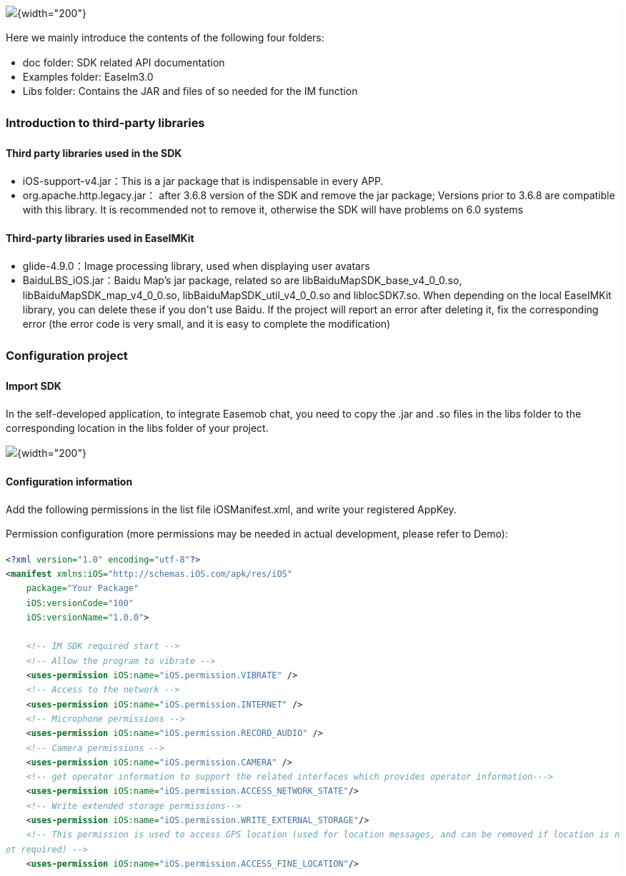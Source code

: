 ![](/im/iOS/sdk/f1a7b52fe99d623bd798b05566c46f3.png){width="200"}

Here we mainly introduce the contents of the following four folders:

-   doc folder: SDK related API documentation
-   Examples folder: EaseIm3.0
-   Libs folder: Contains the JAR and files of so needed for the IM function

### Introduction to third-party libraries

#### Third party libraries used in the SDK

-   iOS-support-v4.jar：This is a jar package that is indispensable in every APP. 
-   org.apache.http.legacy.jar： after 3.6.8 version of the SDK and remove the jar package; Versions prior to 3.6.8 are compatible with this library. It is recommended not to remove it, otherwise the SDK will have problems on 6.0 systems

#### Third-party libraries used in EaseIMKit

-   glide-4.9.0：Image processing library, used when displaying user avatars
-   BaiduLBS_iOS.jar：Baidu Map’s jar package, related so are libBaiduMapSDK_base_v4_0\_0.so, libBaiduMapSDK_map_v4_0\_0.so, libBaiduMapSDK_util_v4_0\_0.so and liblocSDK7.so. When depending on the local EaseIMKit library, you can delete these if you don't use Baidu. If the project will report an error after deleting it, fix the corresponding error (the error code is very small, and it is easy to complete the modification)

### Configuration project

#### Import SDK

In the self-developed application, to integrate Easemob chat, you need to copy the .jar and .so files in the libs folder to the corresponding location in the libs folder of your project.

![](/im/iOS/sdk/f1a7b52fe99d623bd798b05566c46f3.png){width="200"}

#### Configuration information

Add the following permissions in the list file iOSManifest.xml, and write your registered AppKey.

Permission configuration (more permissions may be needed in actual development, please refer to Demo):

``` xml
<?xml version="1.0" encoding="utf-8"?>
<manifest xmlns:iOS="http://schemas.iOS.com/apk/res/iOS"
    package="Your Package"
    iOS:versionCode="100"
    iOS:versionName="1.0.0">
  
    <!-- IM SDK required start -->
    <!-- Allow the program to vibrate -->
    <uses-permission iOS:name="iOS.permission.VIBRATE" />
    <!-- Access to the network -->
    <uses-permission iOS:name="iOS.permission.INTERNET" />
    <!-- Microphone permissions -->
    <uses-permission iOS:name="iOS.permission.RECORD_AUDIO" />
    <!-- Camera permissions -->
    <uses-permission iOS:name="iOS.permission.CAMERA" />
    <!-- get operator information to support the related interfaces which provides operator information--->
    <uses-permission iOS:name="iOS.permission.ACCESS_NETWORK_STATE"/>
    <!-- Write extended storage permissions-->
    <uses-permission iOS:name="iOS.permission.WRITE_EXTERNAL_STORAGE"/>
    <!-- This permission is used to access GPS location (used for location messages, and can be removed if location is not required) -->
    <uses-permission iOS:name="iOS.permission.ACCESS_FINE_LOCATION"/>
```